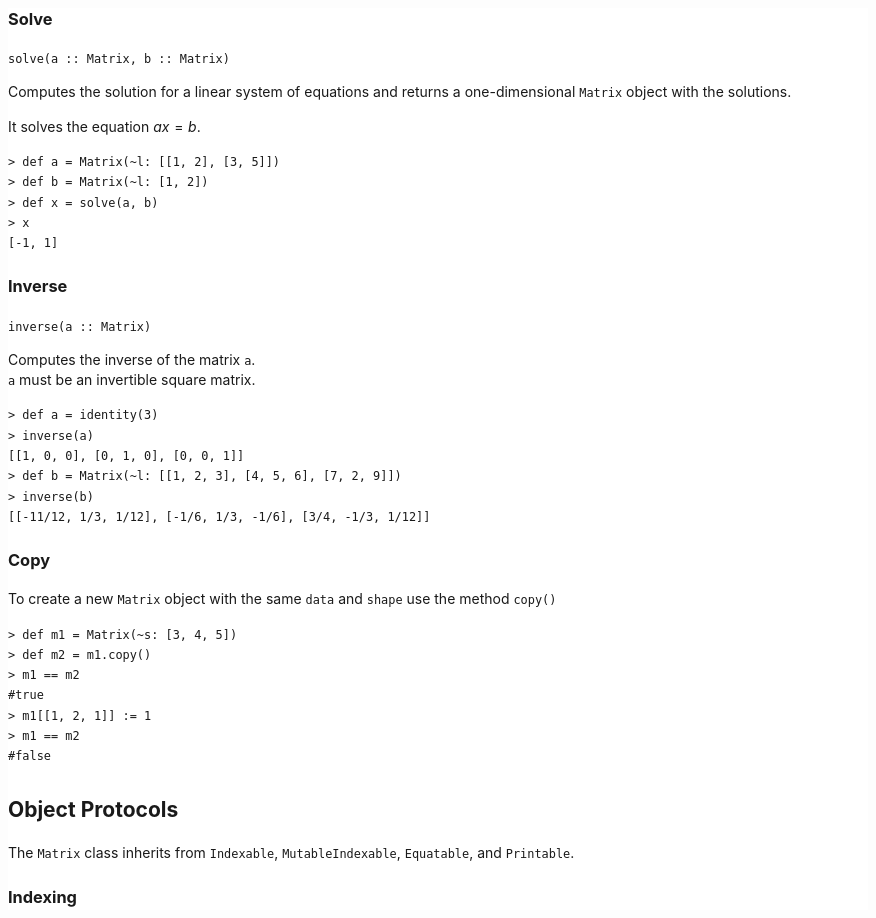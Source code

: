 ### Solve

```
solve(a :: Matrix, b :: Matrix)
```

Computes the solution for a linear system of equations and returns a one-dimensional `Matrix` object with the solutions. 

It solves the equation $ax = b$.

```
> def a = Matrix(~l: [[1, 2], [3, 5]])
> def b = Matrix(~l: [1, 2])
> def x = solve(a, b)
> x
[-1, 1]
```

### Inverse

```
inverse(a :: Matrix)
```

Computes the inverse of the matrix `a`.  
`a` must be an invertible square matrix.

```
> def a = identity(3)
> inverse(a)
[[1, 0, 0], [0, 1, 0], [0, 0, 1]]
> def b = Matrix(~l: [[1, 2, 3], [4, 5, 6], [7, 2, 9]])
> inverse(b)
[[-11/12, 1/3, 1/12], [-1/6, 1/3, -1/6], [3/4, -1/3, 1/12]]
```

### Copy

To create a new `Matrix` object with the same `data` and `shape` use the method `copy()`

```
> def m1 = Matrix(~s: [3, 4, 5])
> def m2 = m1.copy()
> m1 == m2
#true
> m1[[1, 2, 1]] := 1
> m1 == m2
#false
```

## Object Protocols

The `Matrix` class inherits from `Indexable`, `MutableIndexable`, `Equatable`, and `Printable`.

### Indexing
